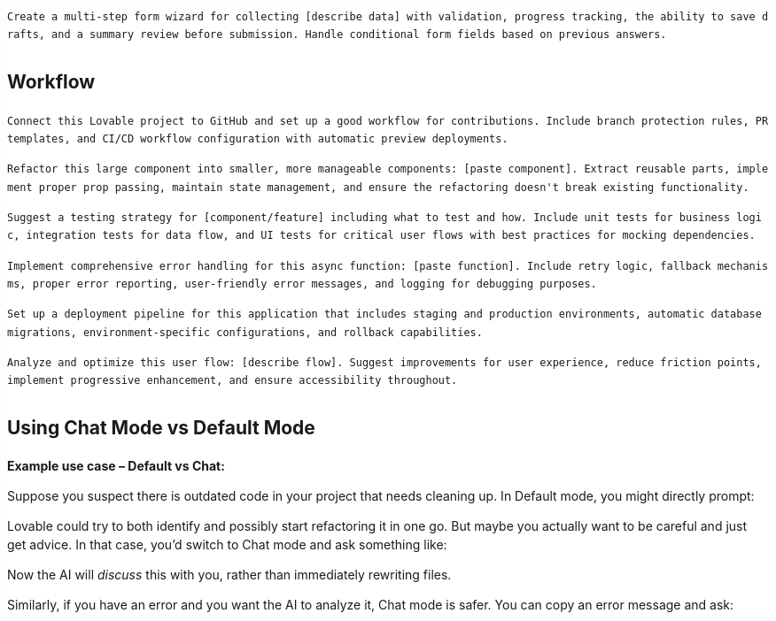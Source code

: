 ```
Create a multi-step form wizard for collecting [describe data] with validation, progress tracking, the ability to save drafts, and a summary review before submission. Handle conditional form fields based on previous answers.
```

## Workflow

```
Connect this Lovable project to GitHub and set up a good workflow for contributions. Include branch protection rules, PR templates, and CI/CD workflow configuration with automatic preview deployments.
```

```
Refactor this large component into smaller, more manageable components: [paste component]. Extract reusable parts, implement proper prop passing, maintain state management, and ensure the refactoring doesn't break existing functionality.
```

```
Suggest a testing strategy for [component/feature] including what to test and how. Include unit tests for business logic, integration tests for data flow, and UI tests for critical user flows with best practices for mocking dependencies.
```

```
Implement comprehensive error handling for this async function: [paste function]. Include retry logic, fallback mechanisms, proper error reporting, user-friendly error messages, and logging for debugging purposes.
```

```
Set up a deployment pipeline for this application that includes staging and production environments, automatic database migrations, environment-specific configurations, and rollback capabilities.
```

```
Analyze and optimize this user flow: [describe flow]. Suggest improvements for user experience, reduce friction points, implement progressive enhancement, and ensure accessibility throughout.
```

## Using Chat Mode vs Default Mode

**Example use case – Default vs Chat:**

Suppose you suspect there is outdated code in your project that needs cleaning up. In Default mode, you might directly prompt:

Lovable could try to both identify and possibly start refactoring it in one go​. But maybe you actually want to be careful and just get advice. In that case, you’d switch to Chat mode and ask something like:

Now the AI will _discuss_ this with you, rather than immediately rewriting files.

Similarly, if you have an error and you want the AI to analyze it, Chat mode is safer. You can copy an error message and ask:
